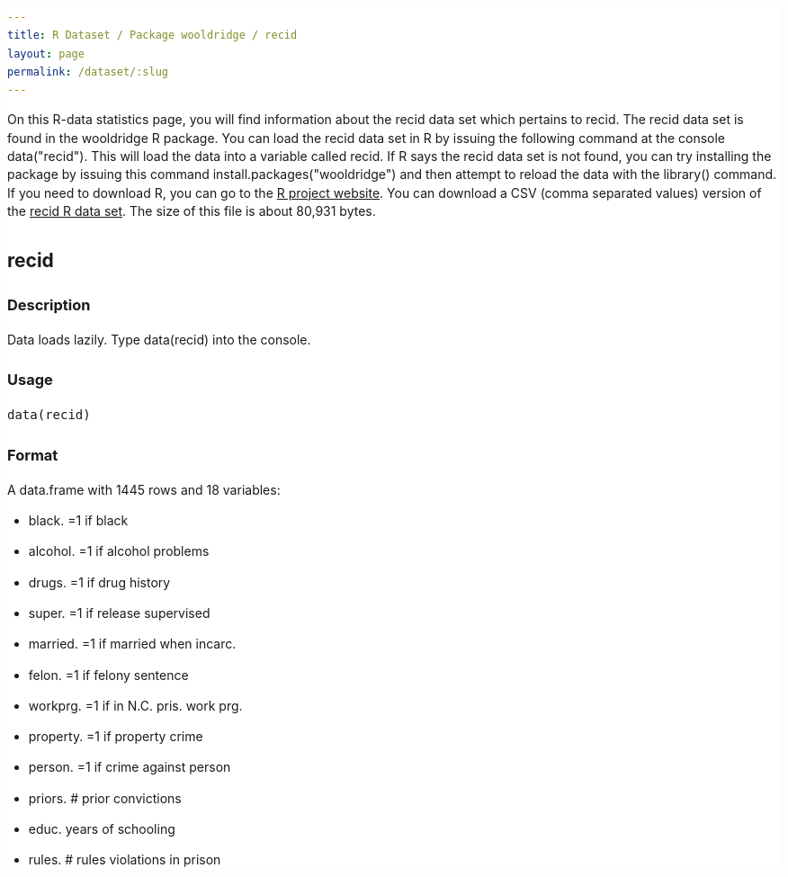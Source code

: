 ```yaml
---
title: R Dataset / Package wooldridge / recid
layout: page
permalink: /dataset/:slug
---
```

<div id="dataset-info">
<p>On this R-data statistics page, you will find information about the <span class="mono">recid</span> data set which pertains to recid. The <span class="mono">recid</span> data set is found in the <span class="mono">wooldridge</span> R package. You can load the <span class="mono">recid</span> data set in R by issuing the following command at the console <span class="mono">data("recid")</span>. This will load the data into a variable called <span class="mono">recid</span>. If R says the <span class="mono">recid</span> data set is not found, you can try installing the package by issuing this command <span class="mono">install.packages("wooldridge")</span> and then attempt to reload the data with the <span class="mono">library()</span> command. If you need to download R, you can go to the <a href="https://www.r-project.org">R project website</a>. You can download a CSV (comma separated values) version of the <span class="mono"><a href="../assets/data/csv/dataset-76409.csv">recid R data set</a></span>. The size of this file is about 80,931 bytes.</p><h2>recid</h2>
<h3>Description</h3>
<p>Data loads lazily. Type data(recid) into the console.</p>
<h3>Usage</h3>
<pre>
data(recid)
</pre>
<h3>Format</h3>
<p>A data.frame with 1445 rows and 18 variables:</p>
<ul>
<li>
<p>black. =1 if black</p>
</li>
<li>
<p>alcohol. =1 if alcohol problems</p>
</li>
<li>
<p>drugs. =1 if drug history</p>
</li>
<li>
<p>super. =1 if release supervised</p>
</li>
<li>
<p>married. =1 if married when incarc.</p>
</li>
<li>
<p>felon. =1 if felony sentence</p>
</li>
<li>
<p>workprg. =1 if in N.C. pris. work prg.</p>
</li>
<li>
<p>property. =1 if property crime</p>
</li>
<li>
<p>person. =1 if crime against person</p>
</li>
<li>
<p>priors. # prior convictions</p>
</li>
<li>
<p>educ. years of schooling</p>
</li>
<li>
<p>rules. # rules violations in prison</p>
